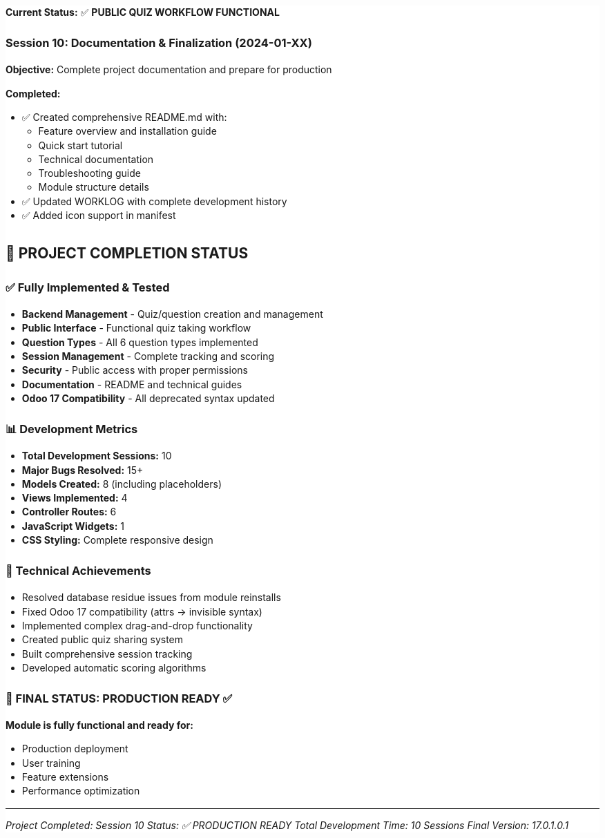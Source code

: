 **Current Status:** ✅ **PUBLIC QUIZ WORKFLOW FUNCTIONAL**

### Session 10: Documentation & Finalization (2024-01-XX)
**Objective:** Complete project documentation and prepare for production

**Completed:**
- ✅ Created comprehensive README.md with:
  - Feature overview and installation guide
  - Quick start tutorial
  - Technical documentation
  - Troubleshooting guide
  - Module structure details
- ✅ Updated WORKLOG with complete development history
- ✅ Added icon support in manifest

## 🎯 PROJECT COMPLETION STATUS

### ✅ Fully Implemented & Tested
- **Backend Management** - Quiz/question creation and management
- **Public Interface** - Functional quiz taking workflow  
- **Question Types** - All 6 question types implemented
- **Session Management** - Complete tracking and scoring
- **Security** - Public access with proper permissions
- **Documentation** - README and technical guides
- **Odoo 17 Compatibility** - All deprecated syntax updated

### 📊 Development Metrics
- **Total Development Sessions:** 10
- **Major Bugs Resolved:** 15+
- **Models Created:** 8 (including placeholders)
- **Views Implemented:** 4
- **Controller Routes:** 6
- **JavaScript Widgets:** 1
- **CSS Styling:** Complete responsive design

### 🔧 Technical Achievements
- Resolved database residue issues from module reinstalls
- Fixed Odoo 17 compatibility (attrs → invisible syntax)
- Implemented complex drag-and-drop functionality
- Created public quiz sharing system
- Built comprehensive session tracking
- Developed automatic scoring algorithms

### 🎉 FINAL STATUS: PRODUCTION READY ✅

**Module is fully functional and ready for:**
- Production deployment
- User training
- Feature extensions
- Performance optimization

---
*Project Completed: Session 10*
*Status: ✅ PRODUCTION READY*
*Total Development Time: 10 Sessions*
*Final Version: 17.0.1.0.1*

